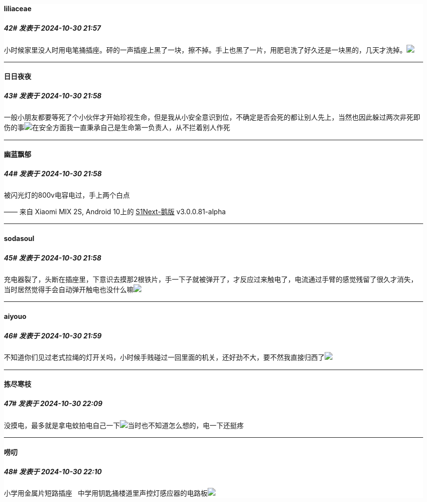 ####  liliaceae  
##### 42#       发表于 2024-10-30 21:57

小时候家里没人时用电笔捅插座。砰的一声插座上黑了一块，擦不掉。手上也黑了一片，用肥皂洗了好久还是一块黑的，几天才洗掉。<img src="https://static.saraba1st.com/image/smiley/face2017/067.png" referrerpolicy="no-referrer">

*****

####  日日夜夜  
##### 43#       发表于 2024-10-30 21:58

一般小朋友都要等死了个小伙伴才开始珍视生命，但是我从小安全意识到位，不确定是否会死的都让别人先上，当然也因此躲过两次非死即伤的事<img src="https://static.saraba1st.com/image/smiley/face2017/245.png" referrerpolicy="no-referrer">在安全方面我一直秉承自己是生命第一负责人，从不拦着别人作死

*****

####  幽蓝飘郁  
##### 44#       发表于 2024-10-30 21:58

被闪光灯的800v电容电过，手上两个白点

—— 来自 Xiaomi MIX 2S, Android 10上的 [S1Next-鹅版](https://github.com/ykrank/S1-Next/releases) v3.0.0.81-alpha

*****

####  sodasoul  
##### 45#       发表于 2024-10-30 21:58

充电器裂了，头断在插座里，下意识去摸那2根铁片，手一下子就被弹开了，才反应过来触电了，电流通过手臂的感觉残留了很久才消失，当时居然觉得手会自动弹开触电也没什么嘛<img src="https://static.saraba1st.com/image/smiley/face2017/068.png" referrerpolicy="no-referrer">

*****

####  aiyouo  
##### 46#       发表于 2024-10-30 21:59

不知道你们见过老式拉绳的灯开关吗，小时候手贱碰过一回里面的机关，还好劲不大，要不然我直接归西了<img src="https://static.saraba1st.com/image/smiley/face2017/067.png" referrerpolicy="no-referrer">


*****

####  拣尽寒枝  
##### 47#       发表于 2024-10-30 22:09

没摸电，最多就是拿电蚊拍电自己一下<img src="https://static.saraba1st.com/image/smiley/face2017/124.png" referrerpolicy="no-referrer">当时也不知道怎么想的，电一下还挺疼

*****

####  唠叨  
##### 48#       发表于 2024-10-30 22:10

小学用金属片短路插座   中学用钥匙捅楼道里声控灯感应器的电路板<img src="https://static.saraba1st.com/image/smiley/face2017/044.png" referrerpolicy="no-referrer">
